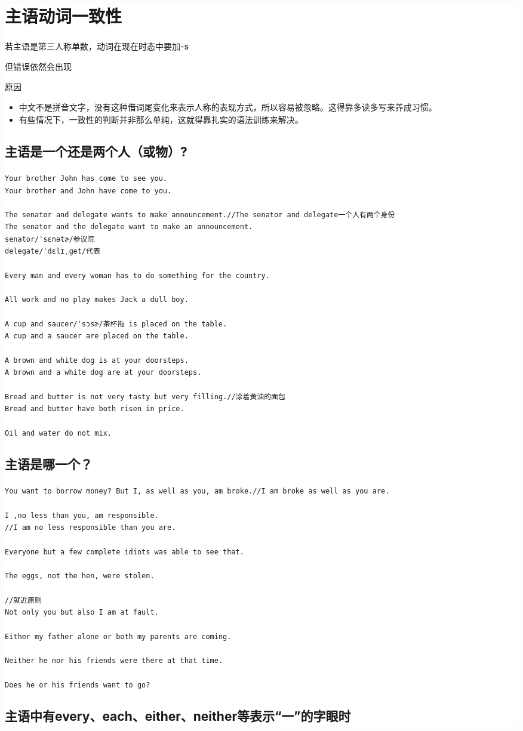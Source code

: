 # 主语动词一致性 #

若主语是第三人称单数，动词在现在时态中要加-s

但错误依然会出现

原因

- 中文不是拼音文字，没有这种借词尾变化来表示人称的表现方式，所以容易被忽略。这得靠多读多写来养成习惯。
- 有些情况下，一致性的判断并非那么单纯，这就得靠扎实的语法训练来解决。

## 主语是一个还是两个人（或物）? ##

	Your brother John has come to see you.
	Your brother and John have come to you.

	The senator and delegate wants to make announcement.//The senator and delegate一个人有两个身份
	The senator and the delegate want to make an announcement.
	senator/ˈsɛnətɚ/参议院
	delegate/ˈdɛlɪˌɡet/代表

	Every man and every woman has to do something for the country.

	All work and no play makes Jack a dull boy.

	A cup and saucer/ˈsɔsɚ/茶杯拖 is placed on the table.
	A cup and a saucer are placed on the table.

	A brown and white dog is at your doorsteps.
	A brown and a white dog are at your doorsteps.

	Bread and butter is not very tasty but very filling.//涂着黄油的面包
	Bread and butter have both risen in price.

	Oil and water do not mix.

## 主语是哪一个？ ##

	You want to borrow money? But I, as well as you, am broke.//I am broke as well as you are.

	I ,no less than you, am responsible.
	//I am no less responsible than you are.

	Everyone but a few complete idiots was able to see that.

	The eggs, not the hen, were stolen.

	//就近原则
	Not only you but also I am at fault.

	Either my father alone or both my parents are coming.

	Neither he nor his friends were there at that time.

	Does he or his friends want to go?

## 主语中有every、each、either、neither等表示“一”的字眼时 ##
